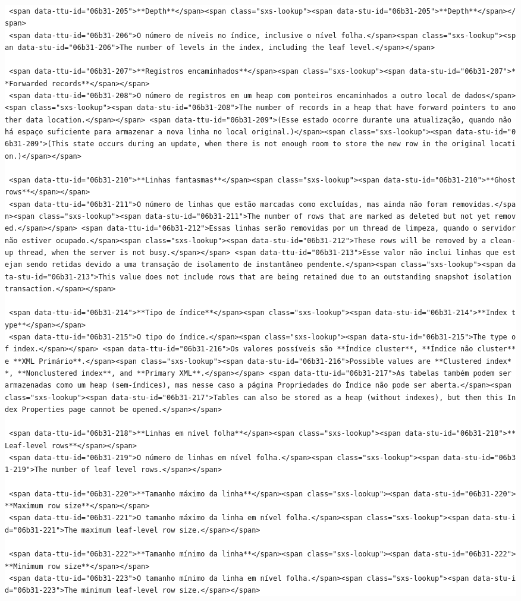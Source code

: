      <span data-ttu-id="06b31-205">**Depth**</span><span class="sxs-lookup"><span data-stu-id="06b31-205">**Depth**</span></span>  
     <span data-ttu-id="06b31-206">O número de níveis no índice, inclusive o nível folha.</span><span class="sxs-lookup"><span data-stu-id="06b31-206">The number of levels in the index, including the leaf level.</span></span>  
  
     <span data-ttu-id="06b31-207">**Registros encaminhados**</span><span class="sxs-lookup"><span data-stu-id="06b31-207">**Forwarded records**</span></span>  
     <span data-ttu-id="06b31-208">O número de registros em um heap com ponteiros encaminhados a outro local de dados</span><span class="sxs-lookup"><span data-stu-id="06b31-208">The number of records in a heap that have forward pointers to another data location.</span></span> <span data-ttu-id="06b31-209">(Esse estado ocorre durante uma atualização, quando não há espaço suficiente para armazenar a nova linha no local original.)</span><span class="sxs-lookup"><span data-stu-id="06b31-209">(This state occurs during an update, when there is not enough room to store the new row in the original location.)</span></span>  
  
     <span data-ttu-id="06b31-210">**Linhas fantasmas**</span><span class="sxs-lookup"><span data-stu-id="06b31-210">**Ghost rows**</span></span>  
     <span data-ttu-id="06b31-211">O número de linhas que estão marcadas como excluídas, mas ainda não foram removidas.</span><span class="sxs-lookup"><span data-stu-id="06b31-211">The number of rows that are marked as deleted but not yet removed.</span></span> <span data-ttu-id="06b31-212">Essas linhas serão removidas por um thread de limpeza, quando o servidor não estiver ocupado.</span><span class="sxs-lookup"><span data-stu-id="06b31-212">These rows will be removed by a clean-up thread, when the server is not busy.</span></span> <span data-ttu-id="06b31-213">Esse valor não inclui linhas que estejam sendo retidas devido a uma transação de isolamento de instantâneo pendente.</span><span class="sxs-lookup"><span data-stu-id="06b31-213">This value does not include rows that are being retained due to an outstanding snapshot isolation transaction.</span></span>  
  
     <span data-ttu-id="06b31-214">**Tipo de índice**</span><span class="sxs-lookup"><span data-stu-id="06b31-214">**Index type**</span></span>  
     <span data-ttu-id="06b31-215">O tipo do índice.</span><span class="sxs-lookup"><span data-stu-id="06b31-215">The type of index.</span></span> <span data-ttu-id="06b31-216">Os valores possíveis são **Índice cluster**, **Índice não cluster**e **XML Primário**.</span><span class="sxs-lookup"><span data-stu-id="06b31-216">Possible values are **Clustered index**, **Nonclustered index**, and **Primary XML**.</span></span> <span data-ttu-id="06b31-217">As tabelas também podem ser armazenadas como um heap (sem-índices), mas nesse caso a página Propriedades do Índice não pode ser aberta.</span><span class="sxs-lookup"><span data-stu-id="06b31-217">Tables can also be stored as a heap (without indexes), but then this Index Properties page cannot be opened.</span></span>  
  
     <span data-ttu-id="06b31-218">**Linhas em nível folha**</span><span class="sxs-lookup"><span data-stu-id="06b31-218">**Leaf-level rows**</span></span>  
     <span data-ttu-id="06b31-219">O número de linhas em nível folha.</span><span class="sxs-lookup"><span data-stu-id="06b31-219">The number of leaf level rows.</span></span>  
  
     <span data-ttu-id="06b31-220">**Tamanho máximo da linha**</span><span class="sxs-lookup"><span data-stu-id="06b31-220">**Maximum row size**</span></span>  
     <span data-ttu-id="06b31-221">O tamanho máximo da linha em nível folha.</span><span class="sxs-lookup"><span data-stu-id="06b31-221">The maximum leaf-level row size.</span></span>  
  
     <span data-ttu-id="06b31-222">**Tamanho mínimo da linha**</span><span class="sxs-lookup"><span data-stu-id="06b31-222">**Minimum row size**</span></span>  
     <span data-ttu-id="06b31-223">O tamanho mínimo da linha em nível folha.</span><span class="sxs-lookup"><span data-stu-id="06b31-223">The minimum leaf-level row size.</span></span>  
  